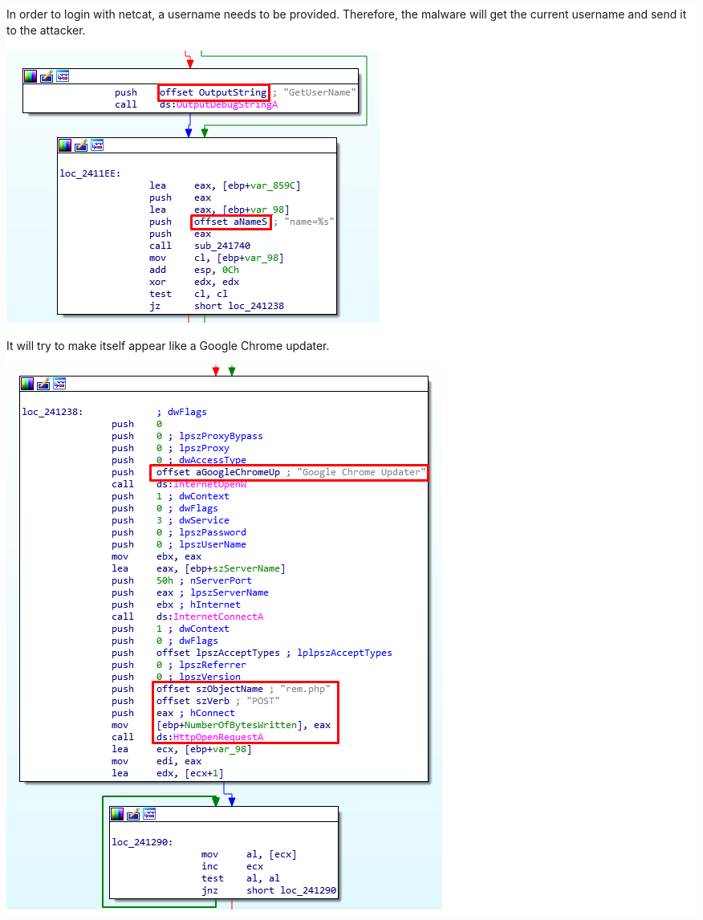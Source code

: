 In order to login with netcat, a username needs to be provided. Therefore, the malware will get the current username and send it to the attacker.

![](./attachments/Pasted%20image%2020220517125143.png)

It will try to make itself appear like a Google Chrome updater.

![](./attachments/Pasted%20image%2020220517125239.png)
